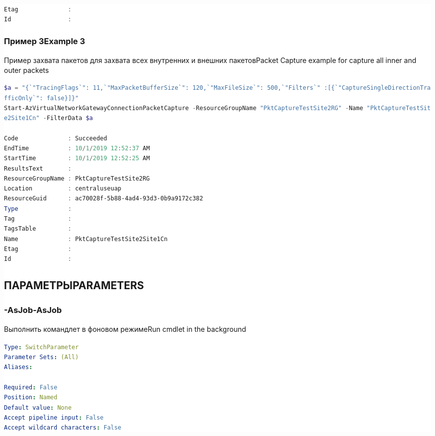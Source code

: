 ```powershell
Etag              :
Id                :
```
### <span data-ttu-id="126b7-113">Пример 3</span><span class="sxs-lookup"><span data-stu-id="126b7-113">Example 3</span></span>
<span data-ttu-id="126b7-114">Пример захвата пакетов для захвата всех внутренних и внешних пакетов</span><span class="sxs-lookup"><span data-stu-id="126b7-114">Packet Capture example for capture all inner and outer packets</span></span>
```powershell
$a = "{`"TracingFlags`": 11,`"MaxPacketBufferSize`": 120,`"MaxFileSize`": 500,`"Filters`" :[{`"CaptureSingleDirectionTrafficOnly`": false}]}"
Start-AzVirtualNetworkGatewayConnectionPacketCapture -ResourceGroupName "PktCaptureTestSite2RG" -Name "PktCaptureTestSite2Site1Cn" -FilterData $a

Code              : Succeeded
EndTime           : 10/1/2019 12:52:37 AM
StartTime         : 10/1/2019 12:52:25 AM
ResultsText       :
ResourceGroupName : PktCaptureTestSite2RG
Location          : centraluseuap
ResourceGuid      : ac70028f-5b88-4ad4-93d3-0b9a9172c382
Type              :
Tag               :
TagsTable         :
Name              : PktCaptureTestSite2Site1Cn
Etag              :
Id                :
```

## <span data-ttu-id="126b7-115">ПАРАМЕТРЫ</span><span class="sxs-lookup"><span data-stu-id="126b7-115">PARAMETERS</span></span>

### <span data-ttu-id="126b7-116">-AsJob</span><span class="sxs-lookup"><span data-stu-id="126b7-116">-AsJob</span></span>
<span data-ttu-id="126b7-117">Выполнить командлет в фоновом режиме</span><span class="sxs-lookup"><span data-stu-id="126b7-117">Run cmdlet in the background</span></span>

```yaml
Type: SwitchParameter
Parameter Sets: (All)
Aliases:

Required: False
Position: Named
Default value: None
Accept pipeline input: False
Accept wildcard characters: False
```
